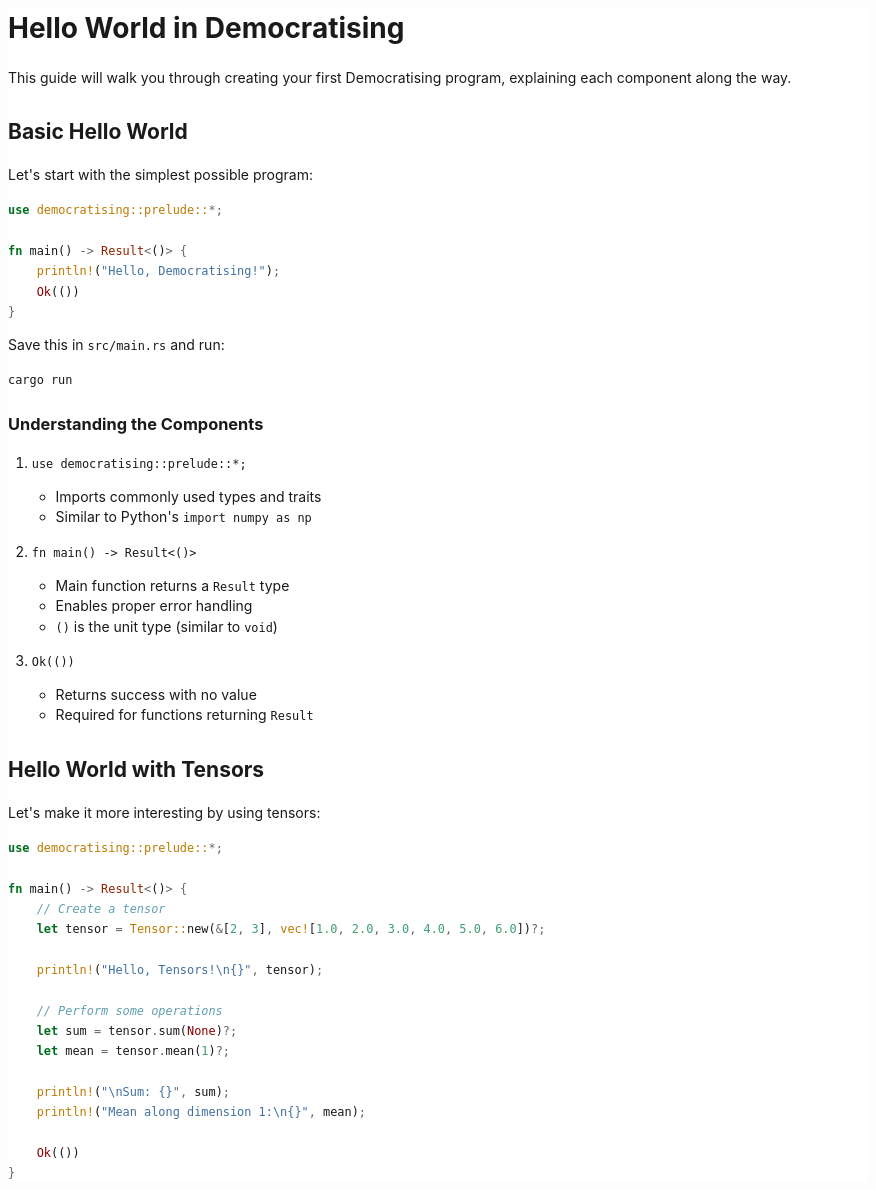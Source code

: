 # Hello World in Democratising

This guide will walk you through creating your first Democratising program, explaining each component along the way.

## Basic Hello World

Let's start with the simplest possible program:

```rust
use democratising::prelude::*;

fn main() -> Result<()> {
    println!("Hello, Democratising!");
    Ok(())
}
```

Save this in `src/main.rs` and run:
```bash
cargo run
```

### Understanding the Components

1. `use democratising::prelude::*;`
   - Imports commonly used types and traits
   - Similar to Python's `import numpy as np`

2. `fn main() -> Result<()>`
   - Main function returns a `Result` type
   - Enables proper error handling
   - `()` is the unit type (similar to `void`)

3. `Ok(())`
   - Returns success with no value
   - Required for functions returning `Result`

## Hello World with Tensors

Let's make it more interesting by using tensors:

```rust
use democratising::prelude::*;

fn main() -> Result<()> {
    // Create a tensor
    let tensor = Tensor::new(&[2, 3], vec![1.0, 2.0, 3.0, 4.0, 5.0, 6.0])?;

    println!("Hello, Tensors!\n{}", tensor);

    // Perform some operations
    let sum = tensor.sum(None)?;
    let mean = tensor.mean(1)?;

    println!("\nSum: {}", sum);
    println!("Mean along dimension 1:\n{}", mean);

    Ok(())
}
```
